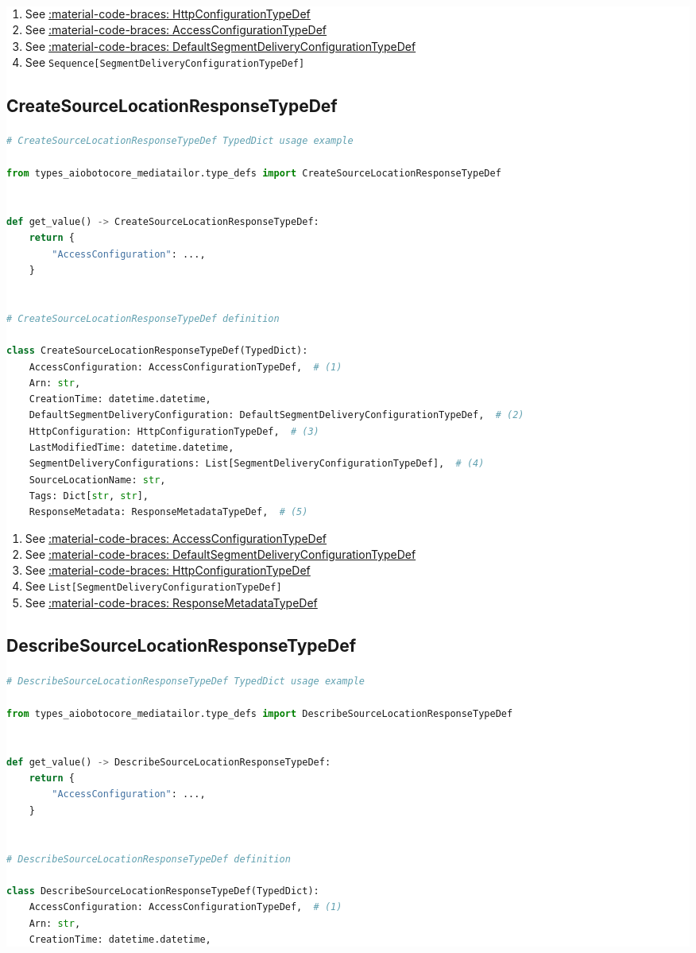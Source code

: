 1. See [:material-code-braces: HttpConfigurationTypeDef](./type_defs.md#httpconfigurationtypedef)
2. See [:material-code-braces: AccessConfigurationTypeDef](./type_defs.md#accessconfigurationtypedef)
3. See [:material-code-braces: DefaultSegmentDeliveryConfigurationTypeDef](./type_defs.md#defaultsegmentdeliveryconfigurationtypedef)
4. See `Sequence[SegmentDeliveryConfigurationTypeDef]`

## CreateSourceLocationResponseTypeDef

```python
# CreateSourceLocationResponseTypeDef TypedDict usage example

from types_aiobotocore_mediatailor.type_defs import CreateSourceLocationResponseTypeDef


def get_value() -> CreateSourceLocationResponseTypeDef:
    return {
        "AccessConfiguration": ...,
    }


# CreateSourceLocationResponseTypeDef definition

class CreateSourceLocationResponseTypeDef(TypedDict):
    AccessConfiguration: AccessConfigurationTypeDef,  # (1)
    Arn: str,
    CreationTime: datetime.datetime,
    DefaultSegmentDeliveryConfiguration: DefaultSegmentDeliveryConfigurationTypeDef,  # (2)
    HttpConfiguration: HttpConfigurationTypeDef,  # (3)
    LastModifiedTime: datetime.datetime,
    SegmentDeliveryConfigurations: List[SegmentDeliveryConfigurationTypeDef],  # (4)
    SourceLocationName: str,
    Tags: Dict[str, str],
    ResponseMetadata: ResponseMetadataTypeDef,  # (5)
```

1. See [:material-code-braces: AccessConfigurationTypeDef](./type_defs.md#accessconfigurationtypedef)
2. See [:material-code-braces: DefaultSegmentDeliveryConfigurationTypeDef](./type_defs.md#defaultsegmentdeliveryconfigurationtypedef)
3. See [:material-code-braces: HttpConfigurationTypeDef](./type_defs.md#httpconfigurationtypedef)
4. See `List[SegmentDeliveryConfigurationTypeDef]`
5. See [:material-code-braces: ResponseMetadataTypeDef](./type_defs.md#responsemetadatatypedef)

## DescribeSourceLocationResponseTypeDef

```python
# DescribeSourceLocationResponseTypeDef TypedDict usage example

from types_aiobotocore_mediatailor.type_defs import DescribeSourceLocationResponseTypeDef


def get_value() -> DescribeSourceLocationResponseTypeDef:
    return {
        "AccessConfiguration": ...,
    }


# DescribeSourceLocationResponseTypeDef definition

class DescribeSourceLocationResponseTypeDef(TypedDict):
    AccessConfiguration: AccessConfigurationTypeDef,  # (1)
    Arn: str,
    CreationTime: datetime.datetime,
```